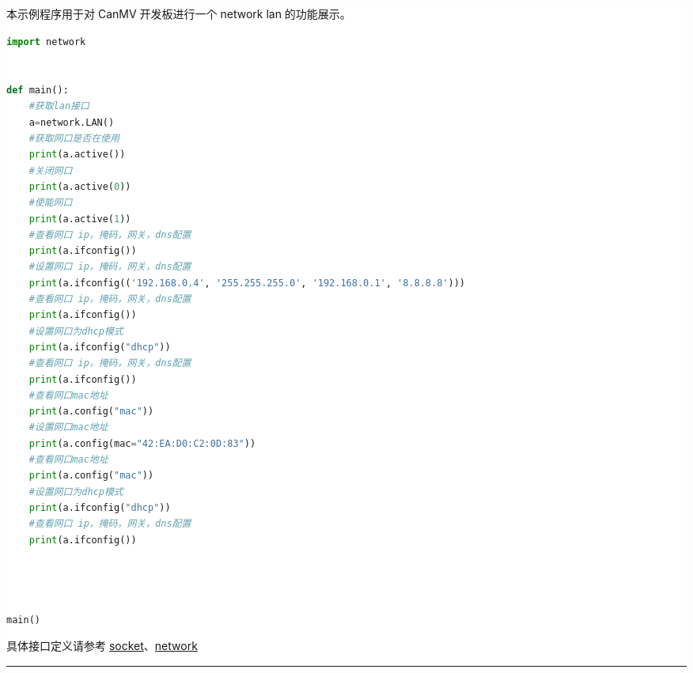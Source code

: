 本示例程序用于对 CanMV 开发板进行一个 network lan 的功能展示。

```python
import network


def main():
    #获取lan接口
    a=network.LAN()
    #获取网口是否在使用
    print(a.active())
    #关闭网口
    print(a.active(0))
    #使能网口
    print(a.active(1))
    #查看网口 ip，掩码，网关，dns配置
    print(a.ifconfig())
    #设置网口 ip，掩码，网关，dns配置
    print(a.ifconfig(('192.168.0.4', '255.255.255.0', '192.168.0.1', '8.8.8.8')))
    #查看网口 ip，掩码，网关，dns配置
    print(a.ifconfig())
    #设置网口为dhcp模式
    print(a.ifconfig("dhcp"))
    #查看网口 ip，掩码，网关，dns配置
    print(a.ifconfig())
    #查看网口mac地址
    print(a.config("mac"))
    #设置网口mac地址
    print(a.config(mac="42:EA:D0:C2:0D:83"))
    #查看网口mac地址
    print(a.config("mac"))
    #设置网口为dhcp模式
    print(a.ifconfig("dhcp"))
    #查看网口 ip，掩码，网关，dns配置
    print(a.ifconfig())




main()


```

具体接口定义请参考 [socket](../api/extmod/K230_CanMV_socket模块API手册.md)、[network](../api/extmod/K230_CanMV_network模块API手册.md)

---
